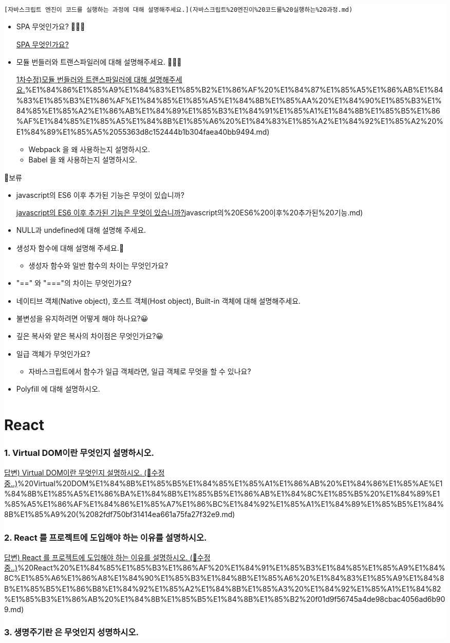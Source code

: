    [자바스크립트 엔진이 코드를 실행하는 과정에 대해 설명해주세요.](자바스크립트%20엔진이%20코드를%20실행하는%20과정.md)
    
- SPA 무엇인가요? 🍳💫😀
    
    [SPA 무엇인가요?](SPA%20무엇인가요.md)
    
- 모듈 번들러와 트랜스파일러에 대해 설명해주세요. 🍳🥞🧸
    
    [1차수정)모듈 번들러와 트랜스파일러에 대해 설명해주세요.](1%E1%84%8E%E1%85%A1%E1%84%89%E1%85%AE%E1%84%8C%E1%85%A5%E1%86%BC)%E1%84%86%E1%85%A9%E1%84%83%E1%85%B2%E1%86%AF%20%E1%84%87%E1%85%A5%E1%86%AB%E1%84%83%E1%85%B3%E1%86%AF%E1%84%85%E1%85%A5%E1%84%8B%E1%85%AA%20%E1%84%90%E1%85%B3%E1%84%85%E1%85%A2%E1%86%AB%E1%84%89%E1%85%B3%E1%84%91%E1%85%A1%E1%84%8B%E1%85%B5%E1%86%AF%E1%84%85%E1%85%A5%E1%84%8B%E1%85%A6%20%E1%84%83%E1%85%A2%E1%84%92%E1%85%A2%20%E1%84%89%E1%85%A5%2055363d8c152444b1b304faea40bb9494.md)
    
    - Webpack 을 왜 사용하는지 설명하시오.
    - Babel 을 왜 사용하는지 설명하시오.

🔽보류

- javascript의 ES6 이후 추가된 기능은 무엇이 있습니까?
    
    [javascript의 ES6 이후 추가된 기능은 무엇이 있습니까?](수정)javascript의%20ES6%20이후%20추가된%20기능.md)
    

- NULL과 undefined에 대해 설명해 주세요.
- 생성자 함수에 대해 설명해 주세요.🧸
    - 생성자 함수와 일반 함수의 차이는 무엇인가요?
- "==" 와 "==="의 차이는 무엇인가요?
- 네이티브 객체(Native object), 호스트 객체(Host object), Built-in 객체에 대해 설명해주세요.
- 불변성을 유지하려면 어떻게 해야 하나요?😀
- 깊은 복사와 얕은 복사의 차이점은 무엇인가요?😀
- 일급 객체가 무엇인가요?
    - 자바스크립트에서 함수가 일급 객체라면, 일급 객체로 무엇을 할 수 있나요?
- Polyfill 에 대해 설명하시오.

# React

### 1. Virtual DOM이란 무엇인지 설명하시오.

[답변) Virtual DOM이란 무엇인지 설명하시오.  (🔨수정중..)](%E1%84%83%E1%85%A1%E1%86%B8%E1%84%87%E1%85%A7%E1%86%AB)%20Virtual%20DOM%E1%84%8B%E1%85%B5%E1%84%85%E1%85%A1%E1%86%AB%20%E1%84%86%E1%85%AE%E1%84%8B%E1%85%A5%E1%86%BA%E1%84%8B%E1%85%B5%E1%86%AB%E1%84%8C%E1%85%B5%20%E1%84%89%E1%85%A5%E1%86%AF%E1%84%86%E1%85%A7%E1%86%BC%E1%84%92%E1%85%A1%E1%84%89%E1%85%B5%E1%84%8B%E1%85%A9%20(%2082fdf750bf31414ea661a75fa27f32e9.md)

### 2. React 를 프로젝트에 도입해야 하는 이유를 설명하시오.

[답변) React 를 프로젝트에 도입해야 하는 이유를 설명하시오. (🔨수정중..)](%E1%84%83%E1%85%A1%E1%86%B8%E1%84%87%E1%85%A7%E1%86%AB)%20React%20%E1%84%85%E1%85%B3%E1%86%AF%20%E1%84%91%E1%85%B3%E1%84%85%E1%85%A9%E1%84%8C%E1%85%A6%E1%86%A8%E1%84%90%E1%85%B3%E1%84%8B%E1%85%A6%20%E1%84%83%E1%85%A9%E1%84%8B%E1%85%B5%E1%86%B8%E1%84%92%E1%85%A2%E1%84%8B%E1%85%A3%20%E1%84%92%E1%85%A1%E1%84%82%E1%85%B3%E1%86%AB%20%E1%84%8B%E1%85%B5%E1%84%8B%E1%85%B2%20f01d9f56745a4de98cbac4056ad6b909.md)

### 3. 생명주기란 은 무엇인지 성명하시오.

